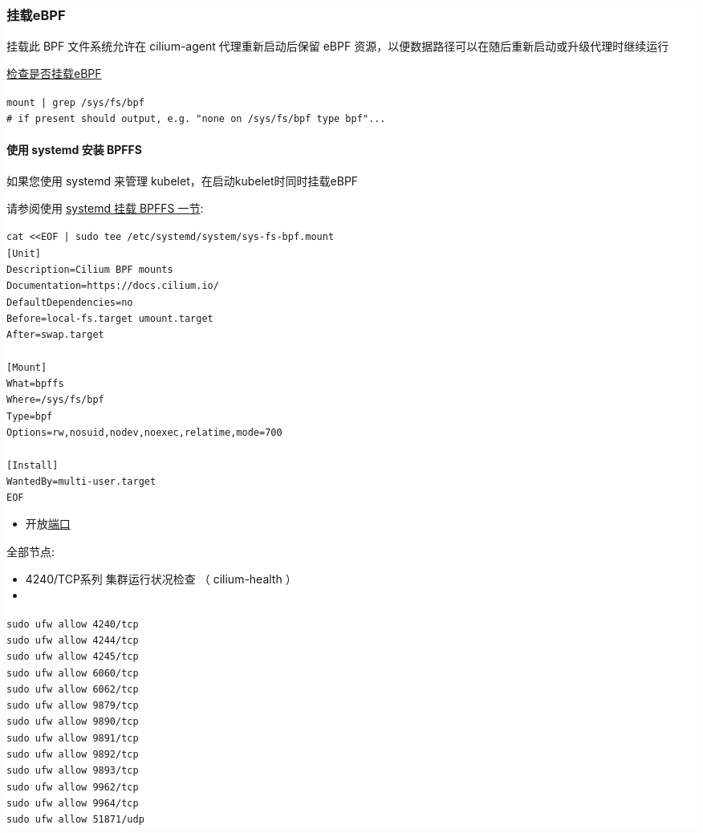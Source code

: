 ### 挂载eBPF
挂载此 BPF 文件系统允许在 cilium-agent 代理重新启动后保留 eBPF 资源，以便数据路径可以在随后重新启动或升级代理时继续运行

[检查是否挂载eBPF](https://docs.cilium.io/en/v1.12/operations/system_requirements/#mounted-ebpf-filesystem)
```shell
mount | grep /sys/fs/bpf
# if present should output, e.g. "none on /sys/fs/bpf type bpf"...
```

#### 使用 systemd 安装 BPFFS
如果您使用 systemd 来管理 kubelet，在启动kubelet时同时挂载eBPF

请参阅使用 [systemd 挂载 BPFFS 一节](https://docs.cilium.io/en/v1.12/concepts/kubernetes/configuration/#mounting-bpffs-with-systemd):
```shell
cat <<EOF | sudo tee /etc/systemd/system/sys-fs-bpf.mount
[Unit]
Description=Cilium BPF mounts
Documentation=https://docs.cilium.io/
DefaultDependencies=no
Before=local-fs.target umount.target
After=swap.target

[Mount]
What=bpffs
Where=/sys/fs/bpf
Type=bpf
Options=rw,nosuid,nodev,noexec,relatime,mode=700

[Install]
WantedBy=multi-user.target
EOF
```

- 开放[端口](https://docs.cilium.io/en/v1.12/operations/system_requirements/#firewall-rules)

全部节点:
- 4240/TCP系列 集群运行状况检查 （ cilium-health ）
- 
```shell
sudo ufw allow 4240/tcp 
sudo ufw allow 4244/tcp
sudo ufw allow 4245/tcp
sudo ufw allow 6060/tcp
sudo ufw allow 6062/tcp
sudo ufw allow 9879/tcp
sudo ufw allow 9890/tcp
sudo ufw allow 9891/tcp
sudo ufw allow 9892/tcp
sudo ufw allow 9893/tcp
sudo ufw allow 9962/tcp
sudo ufw allow 9964/tcp
sudo ufw allow 51871/udp
```
